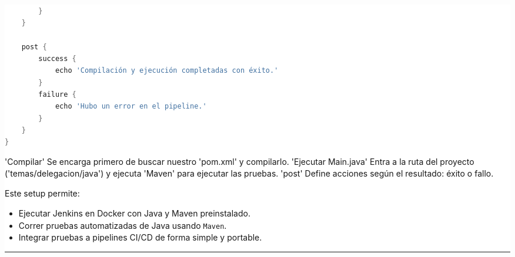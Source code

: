 ```groovy
        }
    }

    post {
        success {
            echo 'Compilación y ejecución completadas con éxito.'
        }
        failure {
            echo 'Hubo un error en el pipeline.'
        }
    }
}
```

'Compilar' Se encarga primero de buscar nuestro 'pom.xml' y compilarlo. 
'Ejecutar Main.java' Entra a la ruta del proyecto ('temas/delegacion/java') y ejecuta 'Maven' para ejecutar las pruebas. 
'post'  Define acciones según el resultado: éxito o fallo. 

Este setup permite:

- Ejecutar Jenkins en Docker con Java y Maven preinstalado.
- Correr pruebas automatizadas de Java usando `Maven`.
- Integrar pruebas a pipelines CI/CD de forma simple y portable.

---

